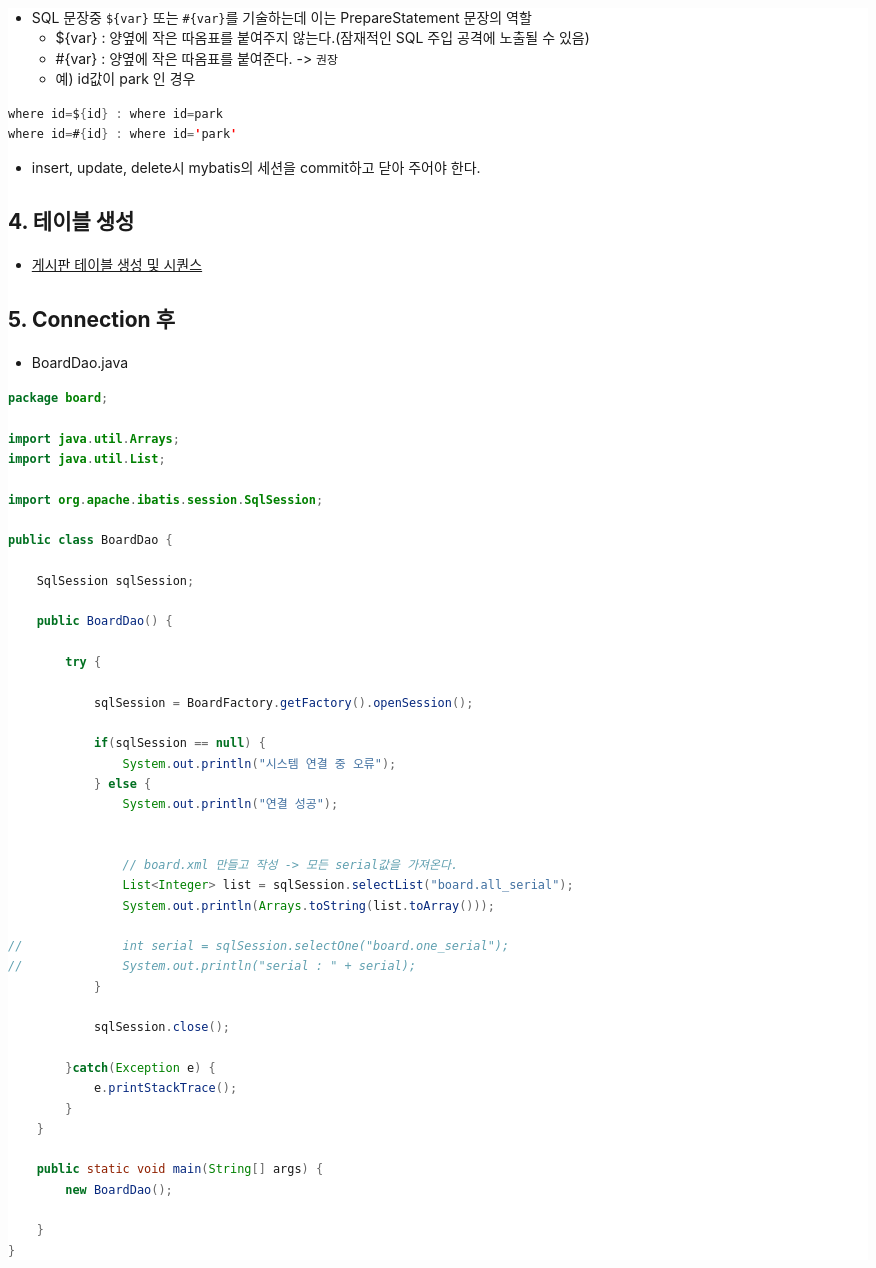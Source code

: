 
- SQL 문장중 `${var}` 또는 `#{var}`를 기술하는데 이는 PrepareStatement 문장의 역할
  - ${var} : 양옆에 작은 따옴표를 붙여주지 않는다.(잠재적인 SQL 주입 공격에 노출될 수
있음)
  - #{var} : 양옆에 작은 따옴표를 붙여준다. -> `권장`
  - 예) id값이 park 인 경우

```java
where id=${id} : where id=park
where id=#{id} : where id='park'
```

- insert, update, delete시 mybatis의 세션을 commit하고 닫아 주어야 한다.

## 4. 테이블 생성
- [게시판 테이블 생성 및 시퀀스](20.12.24.sql)


## 5. Connection 후
- BoardDao.java

```java
package board;

import java.util.Arrays;
import java.util.List;

import org.apache.ibatis.session.SqlSession;

public class BoardDao {
	
	SqlSession sqlSession;
	
	public BoardDao() {
		
		try {
			
			sqlSession = BoardFactory.getFactory().openSession();
			
			if(sqlSession == null) {
				System.out.println("시스템 연결 중 오류");
			} else {
				System.out.println("연결 성공");
				
				
				// board.xml 만들고 작성 -> 모든 serial값을 가져온다.
				List<Integer> list = sqlSession.selectList("board.all_serial");
				System.out.println(Arrays.toString(list.toArray()));
				
//				int serial = sqlSession.selectOne("board.one_serial");
//				System.out.println("serial : " + serial);
			}
			
			sqlSession.close();
			
		}catch(Exception e) {
			e.printStackTrace();
		}
	}
	
	public static void main(String[] args) {
		new BoardDao();
		
	}
}
```